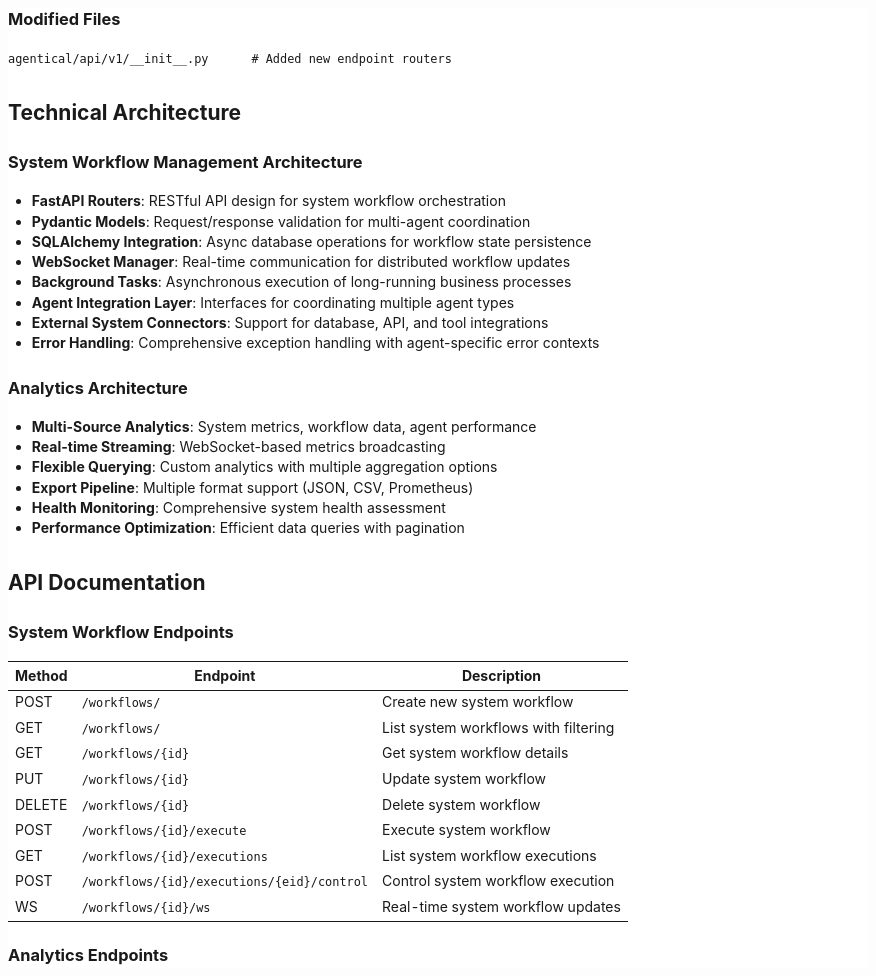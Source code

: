 ### Modified Files

```
agentical/api/v1/__init__.py      # Added new endpoint routers
```

## Technical Architecture

### System Workflow Management Architecture
- **FastAPI Routers**: RESTful API design for system workflow orchestration
- **Pydantic Models**: Request/response validation for multi-agent coordination
- **SQLAlchemy Integration**: Async database operations for workflow state persistence
- **WebSocket Manager**: Real-time communication for distributed workflow updates
- **Background Tasks**: Asynchronous execution of long-running business processes
- **Agent Integration Layer**: Interfaces for coordinating multiple agent types
- **External System Connectors**: Support for database, API, and tool integrations
- **Error Handling**: Comprehensive exception handling with agent-specific error contexts

### Analytics Architecture
- **Multi-Source Analytics**: System metrics, workflow data, agent performance
- **Real-time Streaming**: WebSocket-based metrics broadcasting
- **Flexible Querying**: Custom analytics with multiple aggregation options
- **Export Pipeline**: Multiple format support (JSON, CSV, Prometheus)
- **Health Monitoring**: Comprehensive system health assessment
- **Performance Optimization**: Efficient data queries with pagination

## API Documentation

### System Workflow Endpoints

| Method | Endpoint | Description |
|--------|----------|-------------|
| POST | `/workflows/` | Create new system workflow |
| GET | `/workflows/` | List system workflows with filtering |
| GET | `/workflows/{id}` | Get system workflow details |
| PUT | `/workflows/{id}` | Update system workflow |
| DELETE | `/workflows/{id}` | Delete system workflow |
| POST | `/workflows/{id}/execute` | Execute system workflow |
| GET | `/workflows/{id}/executions` | List system workflow executions |
| POST | `/workflows/{id}/executions/{eid}/control` | Control system workflow execution |
| WS | `/workflows/{id}/ws` | Real-time system workflow updates |

### Analytics Endpoints
